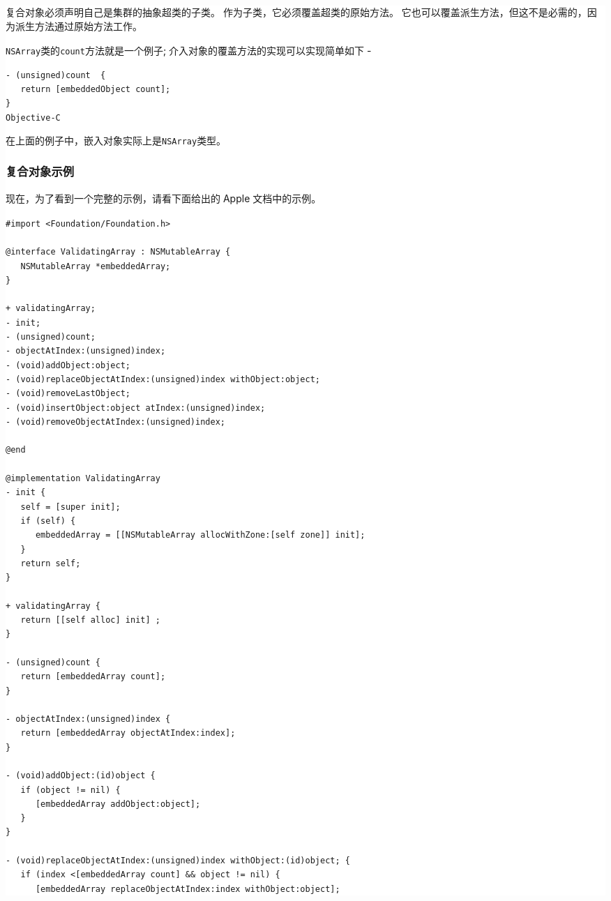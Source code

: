 复合对象必须声明自己是集群的抽象超类的子类。 作为子类，它必须覆盖超类的原始方法。 它也可以覆盖派生方法，但这不是必需的，因为派生方法通过原始方法工作。

`NSArray`类的`count`方法就是一个例子; 介入对象的覆盖方法的实现可以实现简单如下 -

```objc
- (unsigned)count  {
   return [embeddedObject count];
}
Objective-C
```

在上面的例子中，嵌入对象实际上是`NSArray`类型。

### 复合对象示例

现在，为了看到一个完整的示例，请看下面给出的 Apple 文档中的示例。

```objc
#import <Foundation/Foundation.h>

@interface ValidatingArray : NSMutableArray {
   NSMutableArray *embeddedArray;
}

+ validatingArray;
- init;
- (unsigned)count;
- objectAtIndex:(unsigned)index;
- (void)addObject:object;
- (void)replaceObjectAtIndex:(unsigned)index withObject:object;
- (void)removeLastObject;
- (void)insertObject:object atIndex:(unsigned)index;
- (void)removeObjectAtIndex:(unsigned)index;

@end

@implementation ValidatingArray
- init {
   self = [super init];
   if (self) {
      embeddedArray = [[NSMutableArray allocWithZone:[self zone]] init];
   }
   return self;
}

+ validatingArray {
   return [[self alloc] init] ;
}

- (unsigned)count {
   return [embeddedArray count];
}

- objectAtIndex:(unsigned)index {
   return [embeddedArray objectAtIndex:index];
}

- (void)addObject:(id)object {
   if (object != nil) {
      [embeddedArray addObject:object];
   }
}

- (void)replaceObjectAtIndex:(unsigned)index withObject:(id)object; {
   if (index <[embeddedArray count] && object != nil) {
      [embeddedArray replaceObjectAtIndex:index withObject:object];
```